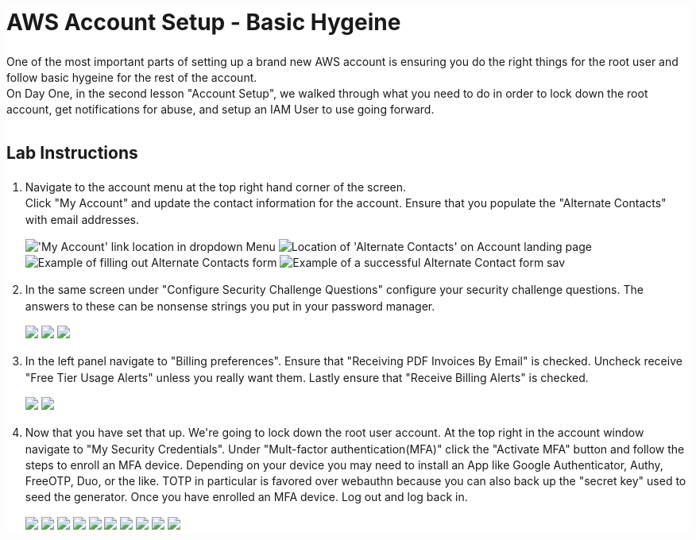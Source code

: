 # AWS Account Setup - Basic Hygeine

One of the most important parts of setting up a brand new AWS account is ensuring
you do the right things for the root user and follow basic hygeine for the rest of the account.  
On Day One, in the second lesson "Account Setup", we walked through what you need to do
in order to lock down the root account, get notifications for abuse, and setup an IAM User to use going forward.

## Lab Instructions

1. Navigate to the account menu at the top right hand corner of the screen.  
Click "My Account" and update the contact information for the account.  Ensure that you populate the "Alternate Contacts" with email addresses.

    <img src="images/1-a.jpeg" alt="'My Account' link location in dropdown Menu" height="150">
    <img src="images/1-b.jpeg" alt="Location of 'Alternate Contacts' on Account landing page" height="150">
    <img src="images/1-c.jpeg" alt="Example of filling out Alternate Contacts form" height="150">
    <img src="images/1-d.jpeg" alt="Example of a successful Alternate Contact form sav" height="150">

2. In the same screen under "Configure Security Challenge Questions" configure your
security challenge questions.  The answers to these can be nonsense strings you put in your password manager.  

    <img src="images/2-a.jpeg" height="150">
    <img src="images/2-b.jpeg" height="150">
    <img src="images/2-c.jpeg" height="150">

3. In the left panel navigate to "Billing preferences".  Ensure that "Receiving PDF Invoices By Email" is checked.  Uncheck receive "Free Tier Usage Alerts" unless you really want them.  Lastly ensure that "Receive Billing Alerts" is checked.

    <img src="images/3-a.jpeg" height="150">
    <img src="images/3-b.jpeg" height="150">

4. Now that you have set that up.  We're going to lock down the root user account.  At the top right in the account window navigate to 
"My Security Credentials".  Under "Mult-factor authentication(MFA)" click the "Activate MFA" button and follow the steps to enroll an MFA device.  Depending on your device you may need to install an App like Google Authenticator, Authy, FreeOTP, Duo, or the like.   TOTP in particular is favored over webauthn because you can also back up the "secret key" used to seed the generator.  Once you have enrolled an MFA device.  Log out and log back in.

    <img src="images/4-a.jpeg" height="150">
    <img src="images/4-b.jpeg" height="150">
    <img src="images/4-c.jpeg" height="150">
    <img src="images/4-d.jpeg" height="150">
    <img src="images/4-e.png" height="150">
    <img src="images/4-f.png" height="150">
    <img src="images/4-g.jpeg" height="150">
    <img src="images/4-h.jpeg" height="150">
    <img src="images/4-i.jpeg" height="150">
    <img src="images/4-j.jpeg" height="150">
